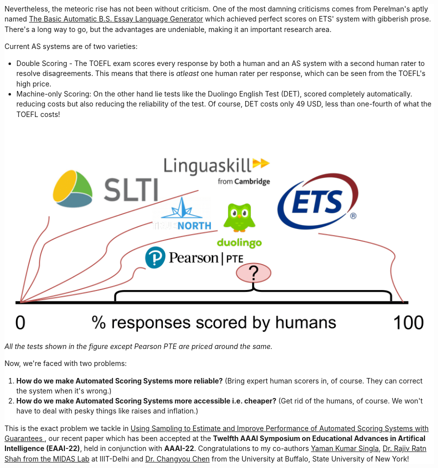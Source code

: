 Nevertheless, the meteoric rise has not been without criticism. One of the most damning criticisms comes from Perelman's aptly named [The Basic Automatic B.S. Essay Language Generator](https://lesperelman.com/writing-assessment-robo-grading/babel-generator/) which achieved perfect scores on ETS' system with gibberish prose. There's a long way to go, but the advantages are undeniable, making it an important research area.

Current AS systems are of two varieties:
- Double Scoring - The TOEFL exam scores every response by both a human and an AS system with a second human rater to resolve disagreements. This means that there is *atleast* one human rater per response, which can be seen from the TOEFL's high price. 
- Machine-only Scoring: On the other hand lie tests like the Duolingo English Test (DET), scored completely automatically. reducing costs but also reducing the reliability of the test. Of course, DET costs only 49 USD, less than one-fourth of what the TOEFL costs! 

![Types of AS](/images/human-loop-aes/types_of_as.png "Types of AS")
*All the tests shown in the figure except Pearson PTE are priced around the same.*

Now, we're faced with two problems:
1. **How do we make Automated Scoring Systems more reliable?** (Bring expert human scorers in, of course. They can correct the system when it's wrong.)
2. **How do we make Automated Scoring Systems more accessible i.e. cheaper?** (Get rid of the humans, of course. We won't have to deal with pesky things like raises and inflation.)

This is the exact problem we tackle in [Using Sampling to Estimate and Improve Performance of Automated Scoring Systems with Guarantees
](https://arxiv.org/abs/2111.08906), our recent paper which has been accepted at the **Twelfth AAAI Symposium on Educational Advances in Artifical Intelligence (EAAI-22)**, held in conjunction with **AAAI-22**. Congratulations to my co-authors [Yaman Kumar Singla](https://sites.google.com/view/yaman-kumar/home), [Dr. Rajiv Ratn Shah from the MIDAS Lab](http://midas.iiitd.edu.in/) at IIIT-Delhi and [Dr. Changyou Chen](https://cse.buffalo.edu/~changyou/) from the University at Buffalo, State University of New York!
